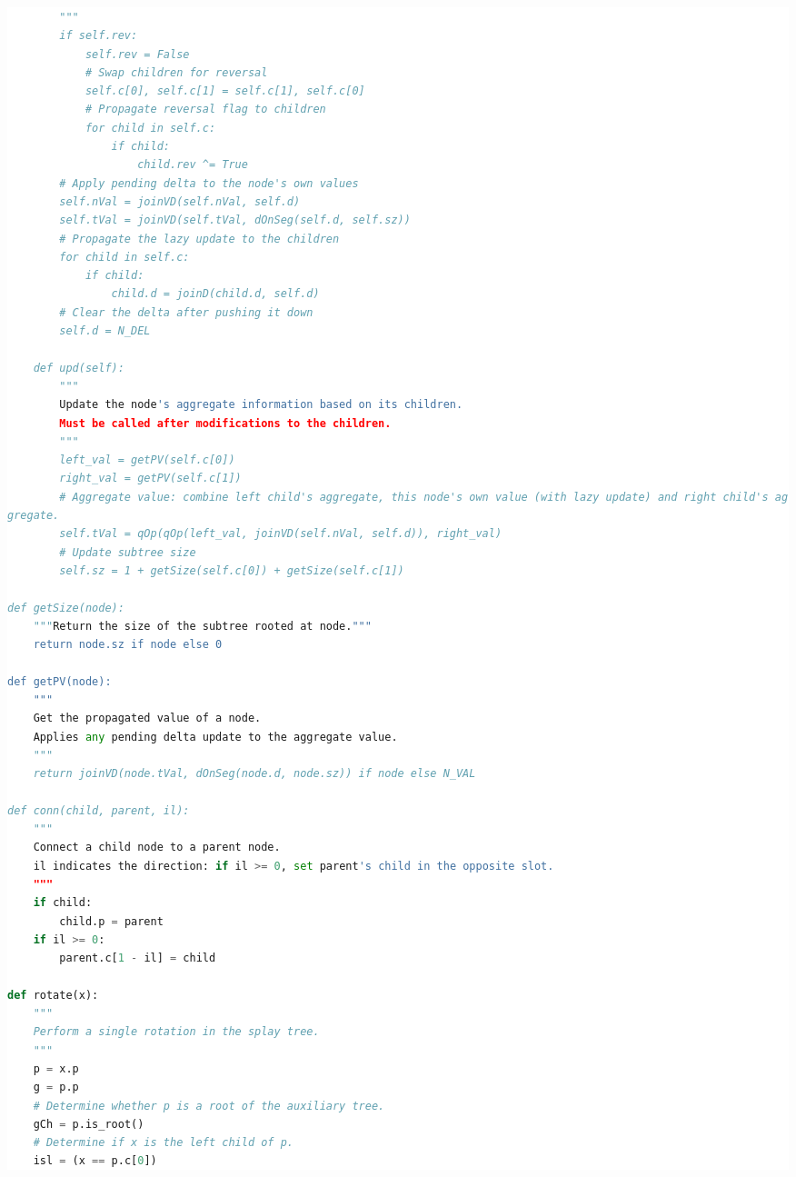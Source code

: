 ```python
        """
        if self.rev:
            self.rev = False
            # Swap children for reversal
            self.c[0], self.c[1] = self.c[1], self.c[0]
            # Propagate reversal flag to children
            for child in self.c:
                if child:
                    child.rev ^= True
        # Apply pending delta to the node's own values
        self.nVal = joinVD(self.nVal, self.d)
        self.tVal = joinVD(self.tVal, dOnSeg(self.d, self.sz))
        # Propagate the lazy update to the children
        for child in self.c:
            if child:
                child.d = joinD(child.d, self.d)
        # Clear the delta after pushing it down
        self.d = N_DEL

    def upd(self):
        """
        Update the node's aggregate information based on its children.
        Must be called after modifications to the children.
        """
        left_val = getPV(self.c[0])
        right_val = getPV(self.c[1])
        # Aggregate value: combine left child's aggregate, this node's own value (with lazy update) and right child's aggregate.
        self.tVal = qOp(qOp(left_val, joinVD(self.nVal, self.d)), right_val)
        # Update subtree size
        self.sz = 1 + getSize(self.c[0]) + getSize(self.c[1])

def getSize(node):
    """Return the size of the subtree rooted at node."""
    return node.sz if node else 0

def getPV(node):
    """
    Get the propagated value of a node.
    Applies any pending delta update to the aggregate value.
    """
    return joinVD(node.tVal, dOnSeg(node.d, node.sz)) if node else N_VAL

def conn(child, parent, il):
    """
    Connect a child node to a parent node.
    il indicates the direction: if il >= 0, set parent's child in the opposite slot.
    """
    if child:
        child.p = parent
    if il >= 0:
        parent.c[1 - il] = child

def rotate(x):
    """
    Perform a single rotation in the splay tree.
    """
    p = x.p
    g = p.p
    # Determine whether p is a root of the auxiliary tree.
    gCh = p.is_root()
    # Determine if x is the left child of p.
    isl = (x == p.c[0])
```